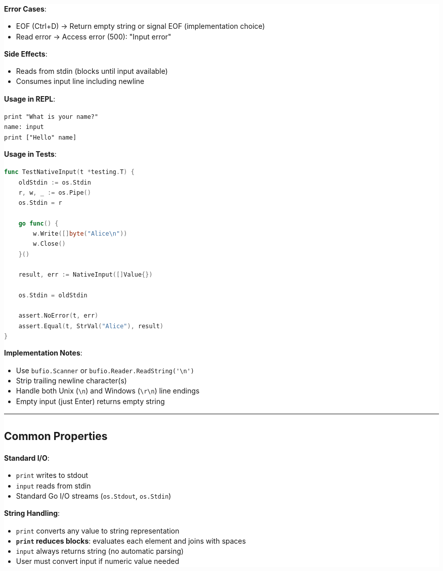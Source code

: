 **Error Cases**:
- EOF (Ctrl+D) → Return empty string or signal EOF (implementation choice)
- Read error → Access error (500): "Input error"

**Side Effects**:
- Reads from stdin (blocks until input available)
- Consumes input line including newline

**Usage in REPL**:
```viro
print "What is your name?"
name: input
print ["Hello" name]
```

**Usage in Tests**:
```go
func TestNativeInput(t *testing.T) {
    oldStdin := os.Stdin
    r, w, _ := os.Pipe()
    os.Stdin = r
    
    go func() {
        w.Write([]byte("Alice\n"))
        w.Close()
    }()
    
    result, err := NativeInput([]Value{})
    
    os.Stdin = oldStdin
    
    assert.NoError(t, err)
    assert.Equal(t, StrVal("Alice"), result)
}
```

**Implementation Notes**:
- Use `bufio.Scanner` or `bufio.Reader.ReadString('\n')`
- Strip trailing newline character(s)
- Handle both Unix (`\n`) and Windows (`\r\n`) line endings
- Empty input (just Enter) returns empty string

---

## Common Properties

**Standard I/O**:
- `print` writes to stdout
- `input` reads from stdin
- Standard Go I/O streams (`os.Stdout`, `os.Stdin`)

**String Handling**:
- `print` converts any value to string representation
- **`print` reduces blocks**: evaluates each element and joins with spaces
- `input` always returns string (no automatic parsing)
- User must convert input if numeric value needed
